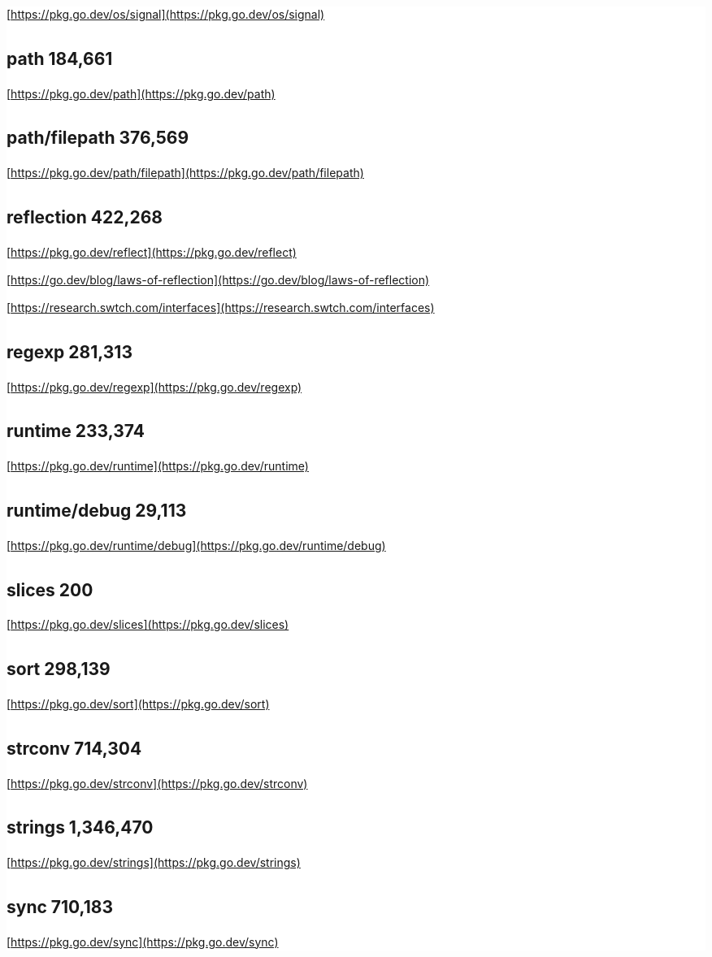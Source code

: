 [https://pkg.go.dev/os/signal](https://pkg.go.dev/os/signal)

## path 184,661

[https://pkg.go.dev/path](https://pkg.go.dev/path)

## path/filepath 376,569

[https://pkg.go.dev/path/filepath](https://pkg.go.dev/path/filepath)

## reflection 422,268

[https://pkg.go.dev/reflect](https://pkg.go.dev/reflect)

[https://go.dev/blog/laws-of-reflection](https://go.dev/blog/laws-of-reflection)

[https://research.swtch.com/interfaces](https://research.swtch.com/interfaces)

## regexp 281,313

[https://pkg.go.dev/regexp](https://pkg.go.dev/regexp)

## runtime 233,374

[https://pkg.go.dev/runtime](https://pkg.go.dev/runtime)

## runtime/debug 29,113

[https://pkg.go.dev/runtime/debug](https://pkg.go.dev/runtime/debug)

## slices 200

[https://pkg.go.dev/slices](https://pkg.go.dev/slices)

## sort 298,139

[https://pkg.go.dev/sort](https://pkg.go.dev/sort)

## strconv 714,304

[https://pkg.go.dev/strconv](https://pkg.go.dev/strconv)

## strings 1,346,470

[https://pkg.go.dev/strings](https://pkg.go.dev/strings)

## sync 710,183

[https://pkg.go.dev/sync](https://pkg.go.dev/sync)
